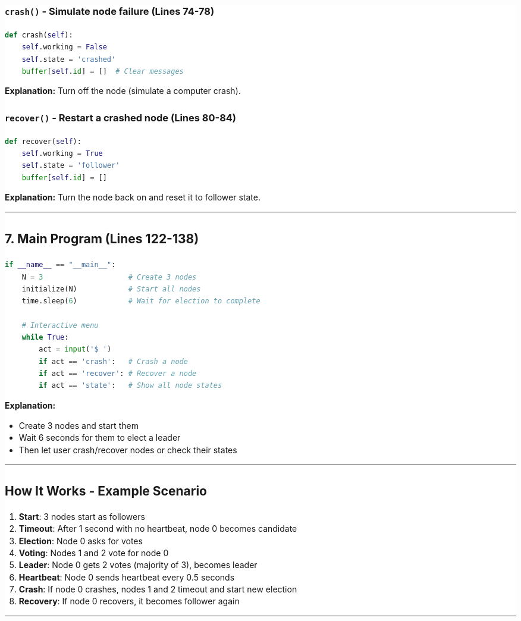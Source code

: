 ### `crash()` - Simulate node failure (Lines 74-78)
```python
def crash(self):
    self.working = False
    self.state = 'crashed'
    buffer[self.id] = []  # Clear messages
```
**Explanation:** Turn off the node (simulate a computer crash).

### `recover()` - Restart a crashed node (Lines 80-84)
```python
def recover(self):
    self.working = True
    self.state = 'follower'
    buffer[self.id] = []
```
**Explanation:** Turn the node back on and reset it to follower state.

---

## 7. Main Program (Lines 122-138)

```python
if __name__ == "__main__":
    N = 3                    # Create 3 nodes
    initialize(N)            # Start all nodes
    time.sleep(6)            # Wait for election to complete
    
    # Interactive menu
    while True:
        act = input('$ ')
        if act == 'crash':   # Crash a node
        if act == 'recover': # Recover a node
        if act == 'state':   # Show all node states
```
**Explanation:** 
- Create 3 nodes and start them
- Wait 6 seconds for them to elect a leader
- Then let user crash/recover nodes or check their states

---

## How It Works - Example Scenario

1. **Start**: 3 nodes start as followers
2. **Timeout**: After 1 second with no heartbeat, node 0 becomes candidate
3. **Election**: Node 0 asks for votes
4. **Voting**: Nodes 1 and 2 vote for node 0
5. **Leader**: Node 0 gets 2 votes (majority of 3), becomes leader
6. **Heartbeat**: Node 0 sends heartbeat every 0.5 seconds
7. **Crash**: If node 0 crashes, nodes 1 and 2 timeout and start new election
8. **Recovery**: If node 0 recovers, it becomes follower again

---